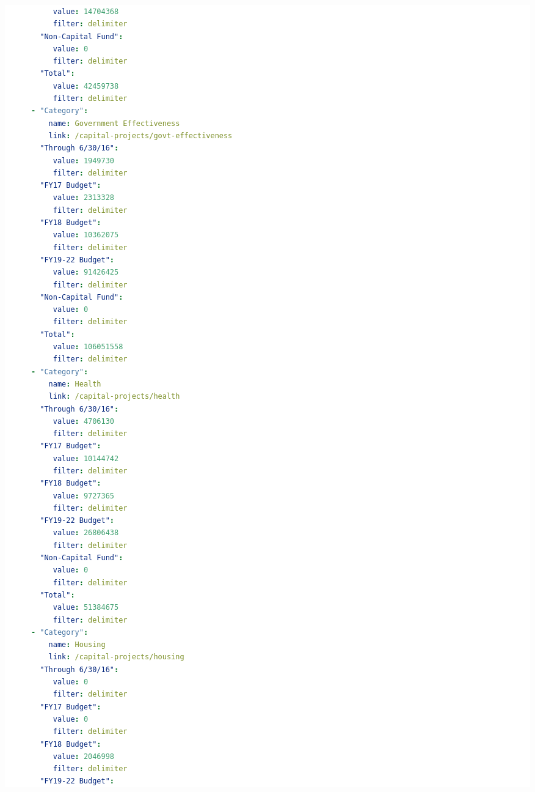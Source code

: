 ```yaml
           value: 14704368
           filter: delimiter
        "Non-Capital Fund":
           value: 0
           filter: delimiter
        "Total":
           value: 42459738
           filter: delimiter
      - "Category":
          name: Government Effectiveness
          link: /capital-projects/govt-effectiveness
        "Through 6/30/16":
           value: 1949730
           filter: delimiter
        "FY17 Budget":
           value: 2313328
           filter: delimiter
        "FY18 Budget":
           value: 10362075
           filter: delimiter
        "FY19-22 Budget":
           value: 91426425
           filter: delimiter
        "Non-Capital Fund":
           value: 0
           filter: delimiter
        "Total":
           value: 106051558
           filter: delimiter
      - "Category":
          name: Health
          link: /capital-projects/health
        "Through 6/30/16":
           value: 4706130
           filter: delimiter
        "FY17 Budget":
           value: 10144742
           filter: delimiter
        "FY18 Budget":
           value: 9727365
           filter: delimiter
        "FY19-22 Budget":
           value: 26806438
           filter: delimiter
        "Non-Capital Fund":
           value: 0
           filter: delimiter
        "Total":
           value: 51384675
           filter: delimiter
      - "Category":
          name: Housing
          link: /capital-projects/housing
        "Through 6/30/16":
           value: 0
           filter: delimiter
        "FY17 Budget":
           value: 0
           filter: delimiter
        "FY18 Budget":
           value: 2046998
           filter: delimiter
        "FY19-22 Budget":
```